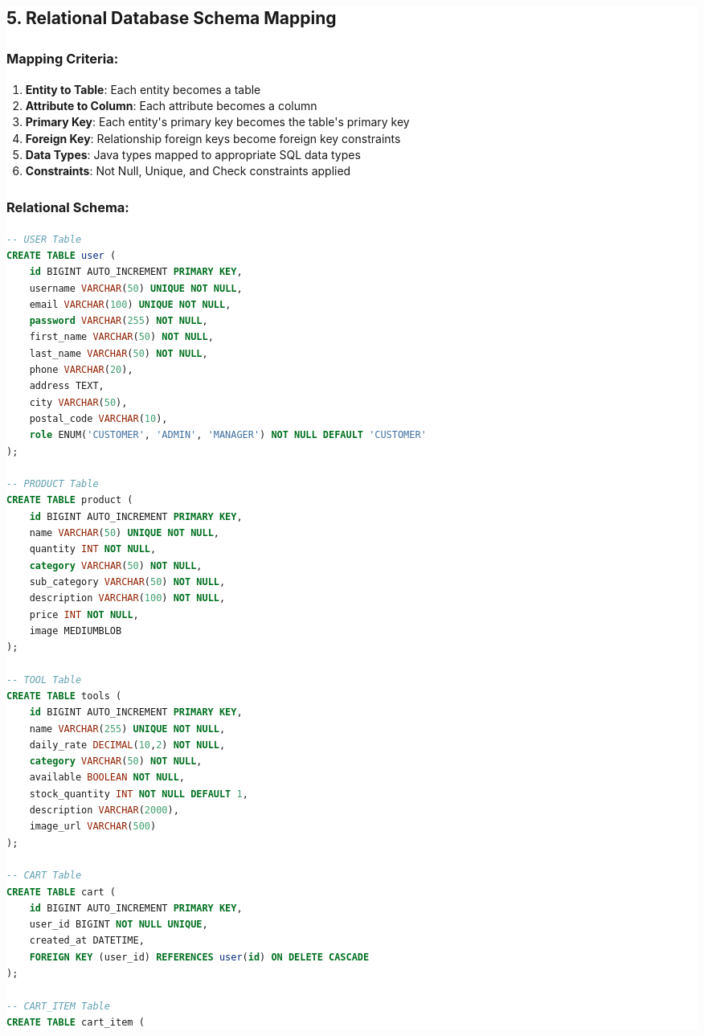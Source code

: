 
## 5. Relational Database Schema Mapping

### **Mapping Criteria:**
1. **Entity to Table**: Each entity becomes a table
2. **Attribute to Column**: Each attribute becomes a column
3. **Primary Key**: Each entity's primary key becomes the table's primary key
4. **Foreign Key**: Relationship foreign keys become foreign key constraints
5. **Data Types**: Java types mapped to appropriate SQL data types
6. **Constraints**: Not Null, Unique, and Check constraints applied

### **Relational Schema:**

```sql
-- USER Table
CREATE TABLE user (
    id BIGINT AUTO_INCREMENT PRIMARY KEY,
    username VARCHAR(50) UNIQUE NOT NULL,
    email VARCHAR(100) UNIQUE NOT NULL,
    password VARCHAR(255) NOT NULL,
    first_name VARCHAR(50) NOT NULL,
    last_name VARCHAR(50) NOT NULL,
    phone VARCHAR(20),
    address TEXT,
    city VARCHAR(50),
    postal_code VARCHAR(10),
    role ENUM('CUSTOMER', 'ADMIN', 'MANAGER') NOT NULL DEFAULT 'CUSTOMER'
);

-- PRODUCT Table
CREATE TABLE product (
    id BIGINT AUTO_INCREMENT PRIMARY KEY,
    name VARCHAR(50) UNIQUE NOT NULL,
    quantity INT NOT NULL,
    category VARCHAR(50) NOT NULL,
    sub_category VARCHAR(50) NOT NULL,
    description VARCHAR(100) NOT NULL,
    price INT NOT NULL,
    image MEDIUMBLOB
);

-- TOOL Table
CREATE TABLE tools (
    id BIGINT AUTO_INCREMENT PRIMARY KEY,
    name VARCHAR(255) UNIQUE NOT NULL,
    daily_rate DECIMAL(10,2) NOT NULL,
    category VARCHAR(50) NOT NULL,
    available BOOLEAN NOT NULL,
    stock_quantity INT NOT NULL DEFAULT 1,
    description VARCHAR(2000),
    image_url VARCHAR(500)
);

-- CART Table
CREATE TABLE cart (
    id BIGINT AUTO_INCREMENT PRIMARY KEY,
    user_id BIGINT NOT NULL UNIQUE,
    created_at DATETIME,
    FOREIGN KEY (user_id) REFERENCES user(id) ON DELETE CASCADE
);

-- CART_ITEM Table
CREATE TABLE cart_item (
```